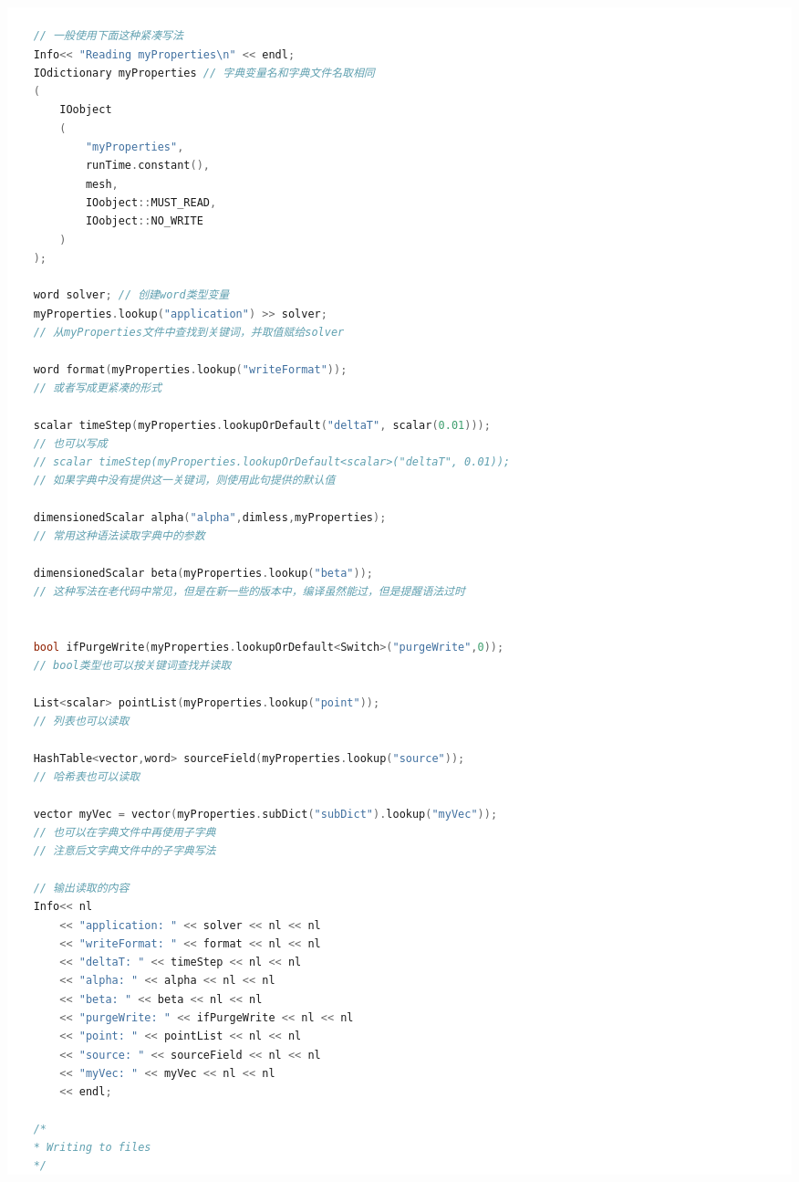 ```cpp

    // 一般使用下面这种紧凑写法
    Info<< "Reading myProperties\n" << endl; 
    IOdictionary myProperties // 字典变量名和字典文件名取相同
    (
        IOobject
        (
            "myProperties",
            runTime.constant(),
            mesh,
            IOobject::MUST_READ,
            IOobject::NO_WRITE
        )
    );

    word solver; // 创建word类型变量
    myProperties.lookup("application") >> solver;
    // 从myProperties文件中查找到关键词，并取值赋给solver

    word format(myProperties.lookup("writeFormat"));
    // 或者写成更紧凑的形式

    scalar timeStep(myProperties.lookupOrDefault("deltaT", scalar(0.01)));
    // 也可以写成
    // scalar timeStep(myProperties.lookupOrDefault<scalar>("deltaT", 0.01));
    // 如果字典中没有提供这一关键词，则使用此句提供的默认值

    dimensionedScalar alpha("alpha",dimless,myProperties);
    // 常用这种语法读取字典中的参数
    
    dimensionedScalar beta(myProperties.lookup("beta"));
    // 这种写法在老代码中常见，但是在新一些的版本中，编译虽然能过，但是提醒语法过时


    bool ifPurgeWrite(myProperties.lookupOrDefault<Switch>("purgeWrite",0));
    // bool类型也可以按关键词查找并读取

    List<scalar> pointList(myProperties.lookup("point"));
    // 列表也可以读取

    HashTable<vector,word> sourceField(myProperties.lookup("source"));
    // 哈希表也可以读取

	vector myVec = vector(myProperties.subDict("subDict").lookup("myVec"));
	// 也可以在字典文件中再使用子字典
	// 注意后文字典文件中的子字典写法

	// 输出读取的内容
    Info<< nl
        << "application: " << solver << nl << nl
        << "writeFormat: " << format << nl << nl
        << "deltaT: " << timeStep << nl << nl
        << "alpha: " << alpha << nl << nl
        << "beta: " << beta << nl << nl
        << "purgeWrite: " << ifPurgeWrite << nl << nl
        << "point: " << pointList << nl << nl
        << "source: " << sourceField << nl << nl
	    << "myVec: " << myVec << nl << nl
        << endl;

    /* 
    * Writing to files
    */
```